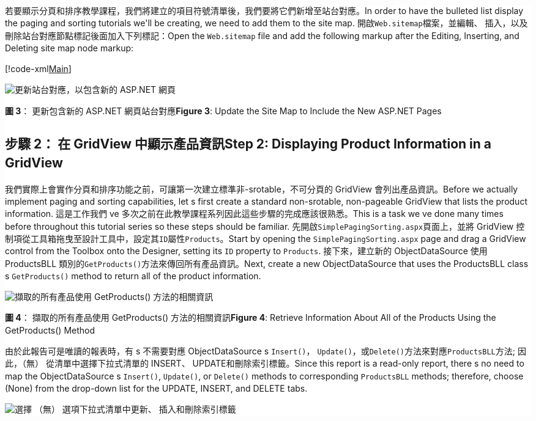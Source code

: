
<span data-ttu-id="91071-127">若要顯示分頁和排序教學課程，我們將建立的項目符號清單後，我們要將它們新增至站台對應。</span><span class="sxs-lookup"><span data-stu-id="91071-127">In order to have the bulleted list display the paging and sorting tutorials we'll be creating, we need to add them to the site map.</span></span> <span data-ttu-id="91071-128">開啟`Web.sitemap`檔案，並編輯、 插入，以及刪除站台對應節點標記後面加入下列標記：</span><span class="sxs-lookup"><span data-stu-id="91071-128">Open the `Web.sitemap` file and add the following markup after the Editing, Inserting, and Deleting site map node markup:</span></span>


[!code-xml[Main](paging-and-sorting-report-data-vb/samples/sample1.xml)]


![更新站台對應，以包含新的 ASP.NET 網頁](paging-and-sorting-report-data-vb/_static/image3.png)

<span data-ttu-id="91071-130">**圖 3**： 更新包含新的 ASP.NET 網頁站台對應</span><span class="sxs-lookup"><span data-stu-id="91071-130">**Figure 3**: Update the Site Map to Include the New ASP.NET Pages</span></span>


## <a name="step-2-displaying-product-information-in-a-gridview"></a><span data-ttu-id="91071-131">步驟 2： 在 GridView 中顯示產品資訊</span><span class="sxs-lookup"><span data-stu-id="91071-131">Step 2: Displaying Product Information in a GridView</span></span>

<span data-ttu-id="91071-132">我們實際上會實作分頁和排序功能之前，可讓第一次建立標準非-srotable，不可分頁的 GridView 會列出產品資訊。</span><span class="sxs-lookup"><span data-stu-id="91071-132">Before we actually implement paging and sorting capabilities, let s first create a standard non-srotable, non-pageable GridView that lists the product information.</span></span> <span data-ttu-id="91071-133">這是工作我們 ve 多次之前在此教學課程系列因此這些步驟的完成應該很熟悉。</span><span class="sxs-lookup"><span data-stu-id="91071-133">This is a task we ve done many times before throughout this tutorial series so these steps should be familiar.</span></span> <span data-ttu-id="91071-134">先開啟`SimplePagingSorting.aspx`頁面上，並將 GridView 控制項從工具箱拖曳至設計工具中，設定其`ID`屬性`Products`。</span><span class="sxs-lookup"><span data-stu-id="91071-134">Start by opening the `SimplePagingSorting.aspx` page and drag a GridView control from the Toolbox onto the Designer, setting its `ID` property to `Products`.</span></span> <span data-ttu-id="91071-135">接下來，建立新的 ObjectDataSource 使用 ProductsBLL 類別的`GetProducts()`方法來傳回所有產品資訊。</span><span class="sxs-lookup"><span data-stu-id="91071-135">Next, create a new ObjectDataSource that uses the ProductsBLL class s `GetProducts()` method to return all of the product information.</span></span>


![擷取的所有產品使用 GetProducts() 方法的相關資訊](paging-and-sorting-report-data-vb/_static/image4.png)

<span data-ttu-id="91071-137">**圖 4**： 擷取的所有產品使用 GetProducts() 方法的相關資訊</span><span class="sxs-lookup"><span data-stu-id="91071-137">**Figure 4**: Retrieve Information About All of the Products Using the GetProducts() Method</span></span>


<span data-ttu-id="91071-138">由於此報告可是唯讀的報表時，有 s 不需要對應 ObjectDataSource s `Insert()`， `Update()`，或`Delete()`方法來對應`ProductsBLL`方法; 因此，（無） 從清單中選擇下拉式清單的 INSERT、 UPDATE和刪除索引標籤。</span><span class="sxs-lookup"><span data-stu-id="91071-138">Since this report is a read-only report, there s no need to map the ObjectDataSource s `Insert()`, `Update()`, or `Delete()` methods to corresponding `ProductsBLL` methods; therefore, choose (None) from the drop-down list for the UPDATE, INSERT, and DELETE tabs.</span></span>


![選擇 （無） 選項下拉式清單中更新、 插入和刪除索引標籤](paging-and-sorting-report-data-vb/_static/image5.png)

